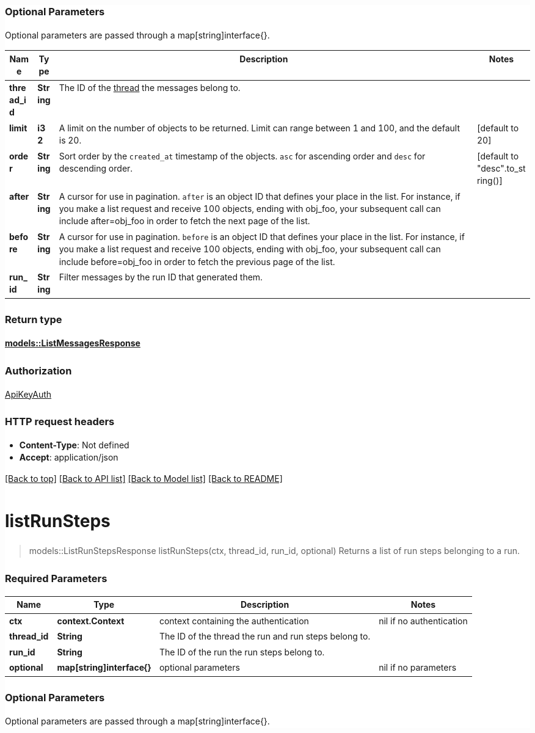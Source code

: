 ### Optional Parameters
Optional parameters are passed through a map[string]interface{}.

Name | Type | Description  | Notes
------------- | ------------- | ------------- | -------------
 **thread_id** | **String**| The ID of the [thread](/docs/api-reference/threads) the messages belong to. | 
 **limit** | **i32**| A limit on the number of objects to be returned. Limit can range between 1 and 100, and the default is 20.  | [default to 20]
 **order** | **String**| Sort order by the `created_at` timestamp of the objects. `asc` for ascending order and `desc` for descending order.  | [default to "desc".to_string()]
 **after** | **String**| A cursor for use in pagination. `after` is an object ID that defines your place in the list. For instance, if you make a list request and receive 100 objects, ending with obj_foo, your subsequent call can include after=obj_foo in order to fetch the next page of the list.  | 
 **before** | **String**| A cursor for use in pagination. `before` is an object ID that defines your place in the list. For instance, if you make a list request and receive 100 objects, ending with obj_foo, your subsequent call can include before=obj_foo in order to fetch the previous page of the list.  | 
 **run_id** | **String**| Filter messages by the run ID that generated them.  | 

### Return type

[**models::ListMessagesResponse**](ListMessagesResponse.md)

### Authorization

[ApiKeyAuth](../README.md#ApiKeyAuth)

### HTTP request headers

 - **Content-Type**: Not defined
 - **Accept**: application/json

[[Back to top]](#) [[Back to API list]](../README.md#documentation-for-api-endpoints) [[Back to Model list]](../README.md#documentation-for-models) [[Back to README]](../README.md)

# **listRunSteps**
> models::ListRunStepsResponse listRunSteps(ctx, thread_id, run_id, optional)
Returns a list of run steps belonging to a run.

### Required Parameters

Name | Type | Description  | Notes
------------- | ------------- | ------------- | -------------
 **ctx** | **context.Context** | context containing the authentication | nil if no authentication
  **thread_id** | **String**| The ID of the thread the run and run steps belong to. | 
  **run_id** | **String**| The ID of the run the run steps belong to. | 
 **optional** | **map[string]interface{}** | optional parameters | nil if no parameters

### Optional Parameters
Optional parameters are passed through a map[string]interface{}.
